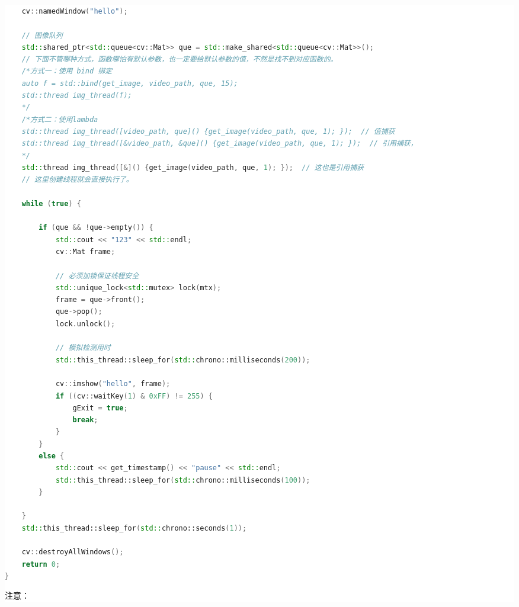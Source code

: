 ```c++
	cv::namedWindow("hello");

	// 图像队列
	std::shared_ptr<std::queue<cv::Mat>> que = std::make_shared<std::queue<cv::Mat>>();
	// 下面不管哪种方式，函数哪怕有默认参数，也一定要给默认参数的值，不然是找不到对应函数的。
	/*方式一：使用 bind 绑定
	auto f = std::bind(get_image, video_path, que, 15);
	std::thread img_thread(f);
	*/
	/*方式二：使用lambda
	std::thread img_thread([video_path, que]() {get_image(video_path, que, 1); });  // 值捕获
	std::thread img_thread([&video_path, &que]() {get_image(video_path, que, 1); });  // 引用捕获，
	*/
	std::thread img_thread([&]() {get_image(video_path, que, 1); });  // 这也是引用捕获
	// 这里创建线程就会直接执行了。

	while (true) {

		if (que && !que->empty()) {
			std::cout << "123" << std::endl;
			cv::Mat frame;

			// 必须加锁保证线程安全
			std::unique_lock<std::mutex> lock(mtx);
			frame = que->front();
			que->pop();
			lock.unlock();

			// 模拟检测用时
			std::this_thread::sleep_for(std::chrono::milliseconds(200));

			cv::imshow("hello", frame);
			if ((cv::waitKey(1) & 0xFF) != 255) {
				gExit = true;
				break;
			}
		}
		else {
			std::cout << get_timestamp() << "pause" << std::endl;
			std::this_thread::sleep_for(std::chrono::milliseconds(100));
		}

	}
	std::this_thread::sleep_for(std::chrono::seconds(1));

	cv::destroyAllWindows();
	return 0;
}
```

注意：
